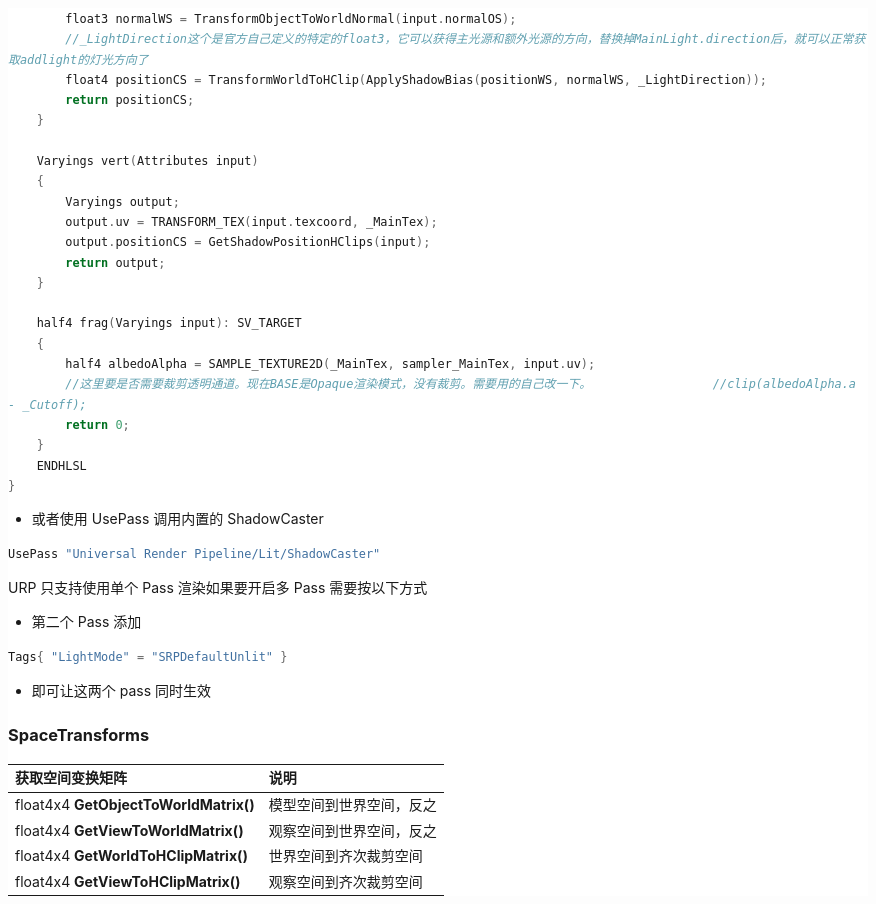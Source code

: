 ```c
		float3 normalWS = TransformObjectToWorldNormal(input.normalOS); 
		//_LightDirection这个是官方自己定义的特定的float3，它可以获得主光源和额外光源的方向，替换掉MainLight.direction后，就可以正常获取addlight的灯光方向了                 
		float4 positionCS = TransformWorldToHClip(ApplyShadowBias(positionWS, normalWS, _LightDirection)); 
		return positionCS; 
	}             
	
	Varyings vert(Attributes input) 
	{                 
		Varyings output; 
		output.uv = TRANSFORM_TEX(input.texcoord, _MainTex); 
		output.positionCS = GetShadowPositionHClips(input); 
		return output; 
	}             
	
	half4 frag(Varyings input): SV_TARGET 
	{                 
		half4 albedoAlpha = SAMPLE_TEXTURE2D(_MainTex, sampler_MainTex, input.uv); 
		//这里要是否需要裁剪透明通道。现在BASE是Opaque渲染模式，没有裁剪。需要用的自己改一下。                 //clip(albedoAlpha.a - _Cutoff); 
		return 0; 
	}           
	ENDHLSL
}
```

*   或者使用 UsePass 调用内置的 ShadowCaster

```c
UsePass "Universal Render Pipeline/Lit/ShadowCaster"
```

URP 只支持使用单个 Pass 渲染如果要开启多 Pass 需要按以下方式
*   第二个 Pass 添加

```c
Tags{ "LightMode" = "SRPDefaultUnlit" }
```

*   即可让这两个 pass 同时生效
### SpaceTransforms

|获取空间变换矩阵|说明|
|:--|:--|
|float4x4 **GetObjectToWorldMatrix()** |模型空间到世界空间，反之|
|float4x4 **GetViewToWorldMatrix()**|观察空间到世界空间，反之|
|float4x4 **GetWorldToHClipMatrix()**|世界空间到齐次裁剪空间|
|float4x4 **GetViewToHClipMatrix()**|观察空间到齐次裁剪空间|

